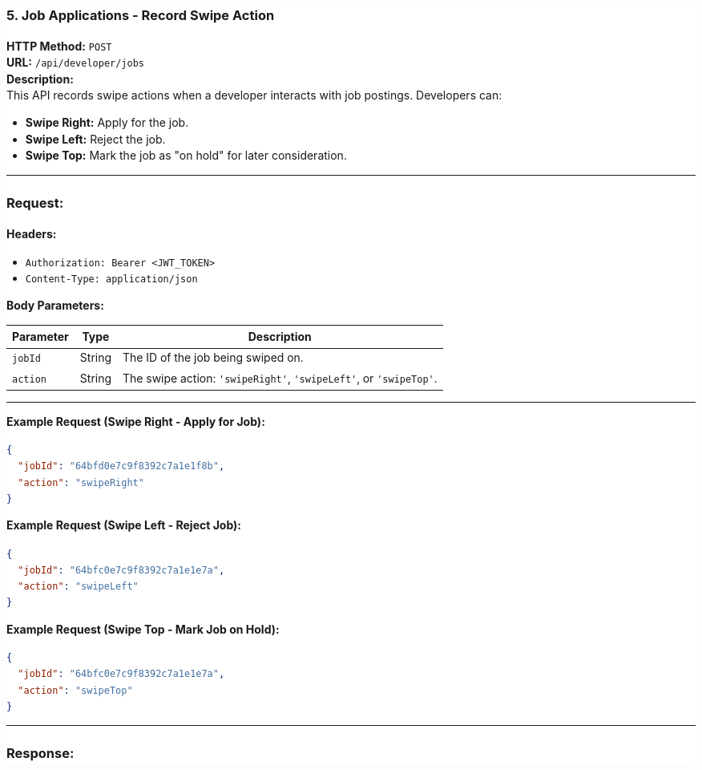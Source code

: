 
### **5. Job Applications - Record Swipe Action**

**HTTP Method:** `POST`  
**URL:** `/api/developer/jobs`  
**Description:**  
This API records swipe actions when a developer interacts with job postings. Developers can:
- **Swipe Right:** Apply for the job.
- **Swipe Left:** Reject the job.
- **Swipe Top:** Mark the job as "on hold" for later consideration.

---

### **Request:**

**Headers:**
- `Authorization: Bearer <JWT_TOKEN>`
- `Content-Type: application/json`

**Body Parameters:**

| Parameter    | Type   | Description                                           |
|--------------|--------|-------------------------------------------------------|
| `jobId`      | String | The ID of the job being swiped on.                    |
| `action`     | String | The swipe action: `'swipeRight'`, `'swipeLeft'`, or `'swipeTop'`. |

---

**Example Request (Swipe Right - Apply for Job):**
```json
{
  "jobId": "64bfd0e7c9f8392c7a1e1f8b",
  "action": "swipeRight"
}
```

**Example Request (Swipe Left - Reject Job):**
```json
{
  "jobId": "64bfc0e7c9f8392c7a1e1e7a",
  "action": "swipeLeft"
}
```

**Example Request (Swipe Top - Mark Job on Hold):**
```json
{
  "jobId": "64bfc0e7c9f8392c7a1e1e7a",
  "action": "swipeTop"
}
```

---

### **Response:**
